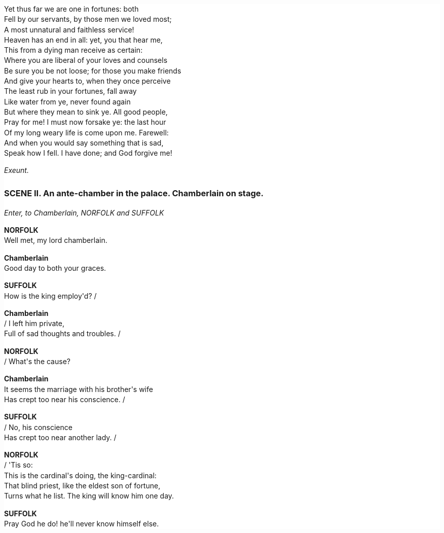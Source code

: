 Yet thus far we are one in fortunes: both  
Fell by our servants, by those men we loved most;  
A most unnatural and faithless service!  
Heaven has an end in all: yet, you that hear me,  
This from a dying man receive as certain:  
Where you are liberal of your loves and counsels  
Be sure you be not loose; for those you make friends  
And give your hearts to, when they once perceive  
The least rub in your fortunes, fall away  
Like water from ye, never found again  
But where they mean to sink ye. All good people,  
Pray for me! I must now forsake ye: the last hour  
Of my long weary life is come upon me. Farewell:  
And when you would say something that is sad,  
Speak how I fell. I have done; and God forgive me!

*Exeunt.*

### SCENE II. An ante-chamber in the palace. Chamberlain on stage.

*Enter, to Chamberlain, NORFOLK and SUFFOLK*

**NORFOLK**  
Well met, my lord chamberlain.

**Chamberlain**  
Good day to both your graces.

**SUFFOLK**  
How is the king employ'd? /

**Chamberlain**  
/ I left him private,  
Full of sad thoughts and troubles. /

**NORFOLK**  
/ What's the cause?

**Chamberlain**  
It seems the marriage with his brother's wife  
Has crept too near his conscience. /

**SUFFOLK**  
/ No, his conscience  
Has crept too near another lady. /

**NORFOLK**  
/ 'Tis so:  
This is the cardinal's doing, the king-cardinal:  
That blind priest, like the eldest son of fortune,  
Turns what he list. The king will know him one day.

**SUFFOLK**  
Pray God he do! he'll never know himself else.
